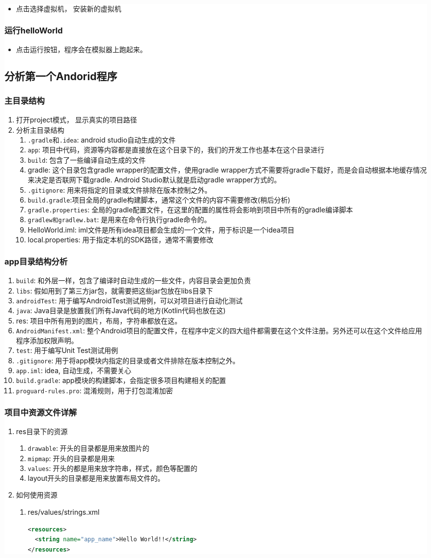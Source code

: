 * 点击选择虚拟机， 安装新的虚拟机

### 运行helloWorld

* 点击运行按钮，程序会在模拟器上跑起来。

## 分析第一个Andorid程序

### 主目录结构

1. 打开project模式， 显示真实的项目路径
2. 分析主目录结构
   1. `.gradle`和`.idea`: android studio自动生成的文件
   2. `app`: 项目中代码，资源等内容都是直接放在这个目录下的，我们的开发工作也基本在这个目录进行
   3. `build`: 包含了一些编译自动生成的文件
   4. gradle: 这个目录包含gradle wrapper的配置文件，使用gradle wrapper方式不需要将gradle下载好，而是会自动根据本地缓存情况来决定是否联网下载gradle. Android Studio默认就是启动gradle wrapper方式的。
   5. `.gitignore`: 用来将指定的目录或文件排除在版本控制之外。
   6. `build.gradle`:项目全局的gradle构建脚本，通常这个文件的内容不需要修改(稍后分析)
   7. `gradle.properties`: 全局的gradle配置文件，在这里的配置的属性将会影响到项目中所有的gradle编译脚本
   8. `gradlew和gradlew.bat`: 是用来在命令行执行gradle命令的。
   9. HelloWorld.iml:  iml文件是所有idea项目都会生成的一个文件，用于标识是一个idea项目
   10. local.properties: 用于指定本机的SDK路径，通常不需要修改

### app目录结构分析

1. `build`: 和外层一样，包含了编译时自动生成的一些文件，内容目录会更加负责
2. `libs`: 假如用到了第三方jar包，就需要把这些jar包放在libs目录下
3. `androidTest`: 用于编写AndroidTest测试用例，可以对项目进行自动化测试
4. `java`: Java目录是放置我们所有Java代码的地方(Kotlin代码也放在这)
5. res: 项目中所有用到的图片，布局，字符串都放在这。
6. `AndroidManifest.xml`: 整个Android项目的配置文件，在程序中定义的四大组件都需要在这个文件注册。另外还可以在这个文件给应用程序添加权限声明。
7. `test`: 用于编写Unit Test测试用例 
8. `.gitignore`: 用于将app模块内指定的目录或者文件排除在版本控制之外。
9. `app.iml`: idea, 自动生成，不需要关心
10. `build.gradle`: app模块的构建脚本，会指定很多项目构建相关的配置
11. `proguard-rules.pro`: 混淆规则，用于打包混淆加密

### 项目中资源文件详解

1. res目录下的资源
   1.  `drawable`: 开头的目录都是用来放图片的
   2. `mipmap`: 开头的目录都是用来
   3. `values`: 开头的都是用来放字符串，样式，颜色等配置的
   4. layout开头的目录都是用来放置布局文件的。

2. 如何使用资源

   1. res/values/strings.xml

      ```xml
      <resources>
      	<string name="app_name">Hello World!!</string>
      </resources>
      ```

